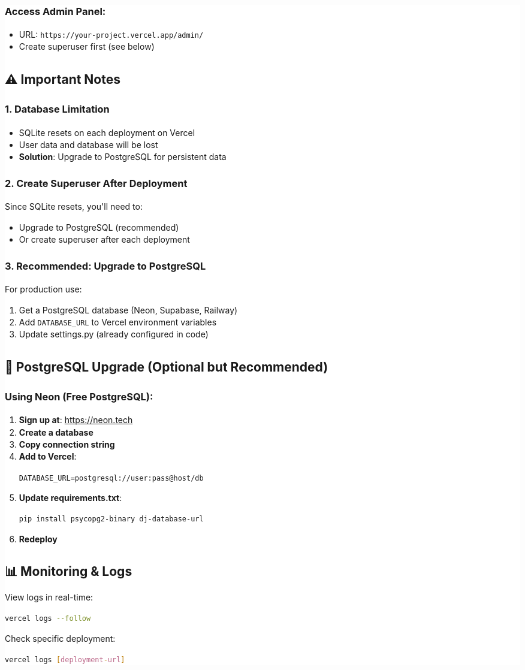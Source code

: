 ### Access Admin Panel:
- URL: `https://your-project.vercel.app/admin/`
- Create superuser first (see below)

## ⚠️ Important Notes

### 1. **Database Limitation**
- SQLite resets on each deployment on Vercel
- User data and database will be lost
- **Solution**: Upgrade to PostgreSQL for persistent data

### 2. **Create Superuser After Deployment**
Since SQLite resets, you'll need to:
- Upgrade to PostgreSQL (recommended)
- Or create superuser after each deployment

### 3. **Recommended: Upgrade to PostgreSQL**

For production use:
1. Get a PostgreSQL database (Neon, Supabase, Railway)
2. Add `DATABASE_URL` to Vercel environment variables
3. Update settings.py (already configured in code)

## 🔧 PostgreSQL Upgrade (Optional but Recommended)

### Using Neon (Free PostgreSQL):

1. **Sign up at**: https://neon.tech
2. **Create a database**
3. **Copy connection string**
4. **Add to Vercel**:
   ```
   DATABASE_URL=postgresql://user:pass@host/db
   ```
5. **Update requirements.txt**:
   ```
   pip install psycopg2-binary dj-database-url
   ```
6. **Redeploy**

## 📊 Monitoring & Logs

View logs in real-time:
```bash
vercel logs --follow
```

Check specific deployment:
```bash
vercel logs [deployment-url]
```
